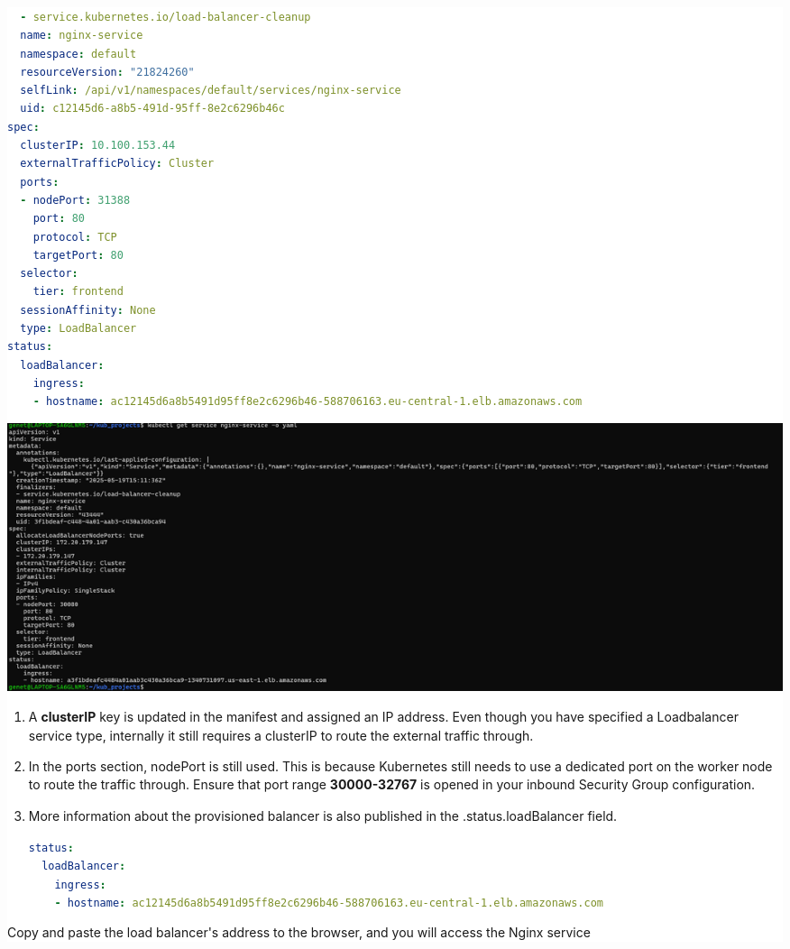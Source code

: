 ```yaml
  - service.kubernetes.io/load-balancer-cleanup
  name: nginx-service
  namespace: default
  resourceVersion: "21824260"
  selfLink: /api/v1/namespaces/default/services/nginx-service
  uid: c12145d6-a8b5-491d-95ff-8e2c6296b46c
spec:
  clusterIP: 10.100.153.44
  externalTrafficPolicy: Cluster
  ports:
  - nodePort: 31388
    port: 80
    protocol: TCP
    targetPort: 80
  selector:
    tier: frontend
  sessionAffinity: None
  type: LoadBalancer
status:
  loadBalancer:
    ingress:
    - hostname: ac12145d6a8b5491d95ff8e2c6296b46-588706163.eu-central-1.elb.amazonaws.com
```
![AWS Solution](./self_study/images/tf.png)

1. A __clusterIP__ key is updated in the manifest and assigned an IP address. Even though you have specified a Loadbalancer service type, internally it still requires a clusterIP to route the external traffic through.

2. In the ports section, nodePort is still used. This is because Kubernetes still needs to use a dedicated port on the worker node to route the traffic through. Ensure that port range __30000-32767__ is opened in your inbound Security Group configuration.

3. More information about the provisioned balancer is also published in the .status.loadBalancer field.
    ```yaml
    status:
      loadBalancer:
        ingress:
        - hostname: ac12145d6a8b5491d95ff8e2c6296b46-588706163.eu-central-1.elb.amazonaws.com
    ```
Copy and paste the load balancer's address to the browser, and you will access the Nginx service
